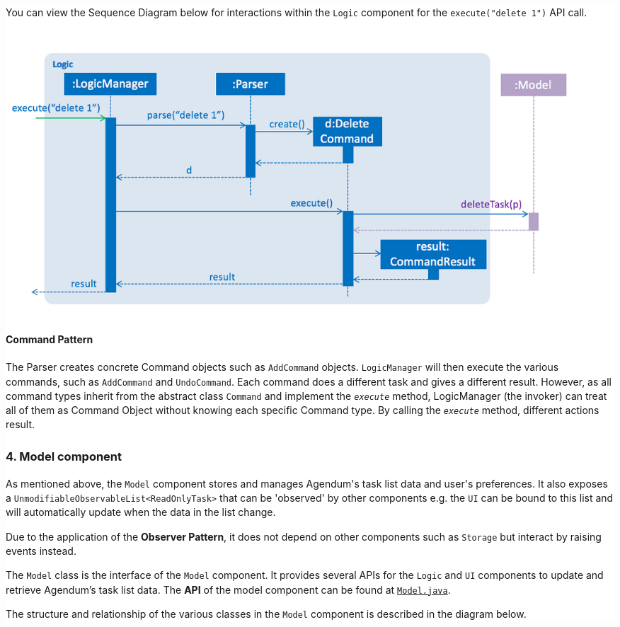 You can view the Sequence Diagram below for interactions within the `Logic` component for the `execute("delete 1")` API call.<br>

<img src="images/DeleteTaskSdForLogic.png" width="800"><br>

#### Command Pattern
The Parser creates concrete Command objects such as `AddCommand` objects. `LogicManager` will then execute the various commands, such as `AddCommand` and `UndoCommand`. Each command does a different task and gives a different result. However, as all command types inherit from the abstract class `Command` and implement the _`execute`_ method, LogicManager (the invoker) can treat all of them as Command Object without knowing each specific Command type. By calling the _`execute`_ method, different actions result.


[comment]: # (@@author A0133367E)
### 4. Model component

As mentioned above, the `Model` component stores and manages Agendum's task list data and user's preferences. It also exposes a `UnmodifiableObservableList<ReadOnlyTask>` that can be 'observed' by other components e.g. the `UI` can be bound to this list and will automatically update when the data in the list change.

Due to the application of the **Observer Pattern**, it does not depend on other components such as `Storage` but interact by raising events instead.

The `Model` class is the interface of the `Model` component. It provides several APIs for the `Logic` and `UI` components to update and retrieve Agendum’s task list data. The **API** of the model component can be found at [`Model.java`](../src/main/java/seedu/agendum/model/Model.java).  

The structure and relationship of the various classes in the `Model` component is described in the diagram below.    


[comment]: # (@@author A0148031R)
[comment]: # (@@author A0148031R)
[comment]: # (@@author A0003878Y)
[comment]: # (@@author A0148095X)
[comment]: # (@@author A0148095X)
[comment]: # (@@author A0148031R)
[comment]: # (@@author A0148095X)
[comment]: # (@@author A0148031R)
[comment]: # (@@author A0148095X)
[comment]: # (@@author A0003878Y)
[comment]: # (@@author A0148095X)